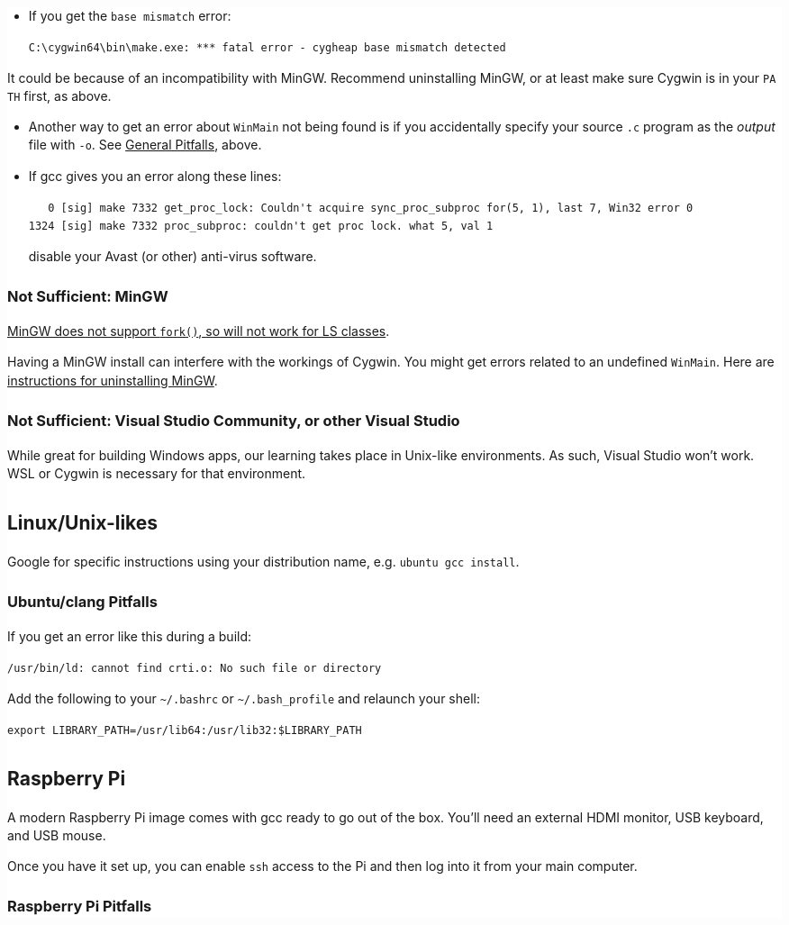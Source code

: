 - If you get the `base mismatch` error:

      C:\cygwin64\bin\make.exe: *** fatal error - cygheap base mismatch detected

It could be because of an incompatibility with MinGW. Recommend uninstalling MinGW, or at least make sure Cygwin is in your `PATH` first, as above.

- Another way to get an error about `WinMain` not being found is if you accidentally specify your source `.c` program as the _output_ file with `-o`. See [General Pitfalls](#general-pitfalls), above.

- If gcc gives you an error along these lines:

         0 [sig] make 7332 get_proc_lock: Couldn't acquire sync_proc_subproc for(5, 1), last 7, Win32 error 0
      1324 [sig] make 7332 proc_subproc: couldn't get proc lock. what 5, val 1

  disable your Avast (or other) anti-virus software.

### Not Sufficient: MinGW

[MinGW does not support `fork()`, so will not work for LS classes](http://www.mingw.org/node/21).

Having a MinGW install can interfere with the workings of Cygwin. You might get errors related to an undefined `WinMain`. Here are [instructions for uninstalling MinGW](https://stackoverflow.com/questions/15741692/how-to-uninstall-mingw-and-make-cygwin-make-as-deafult-make-program-with-gcc-3).

### Not Sufficient: Visual Studio Community, or other Visual Studio

While great for building Windows apps, our learning takes place in Unix-like environments. As such, Visual Studio won’t work. WSL or Cygwin is necessary for that environment.

## Linux/Unix-likes

Google for specific instructions using your distribution name, e.g. `ubuntu gcc install`.

### Ubuntu/clang Pitfalls

If you get an error like this during a build:

    /usr/bin/ld: cannot find crti.o: No such file or directory

Add the following to your `~/.bashrc` or `~/.bash_profile` and relaunch your shell:

    export LIBRARY_PATH=/usr/lib64:/usr/lib32:$LIBRARY_PATH

## Raspberry Pi

A modern Raspberry Pi image comes with gcc ready to go out of the box. You’ll need an external HDMI monitor, USB keyboard, and USB mouse.

Once you have it set up, you can enable `ssh` access to the Pi and then log into it from your main computer.

### Raspberry Pi Pitfalls
